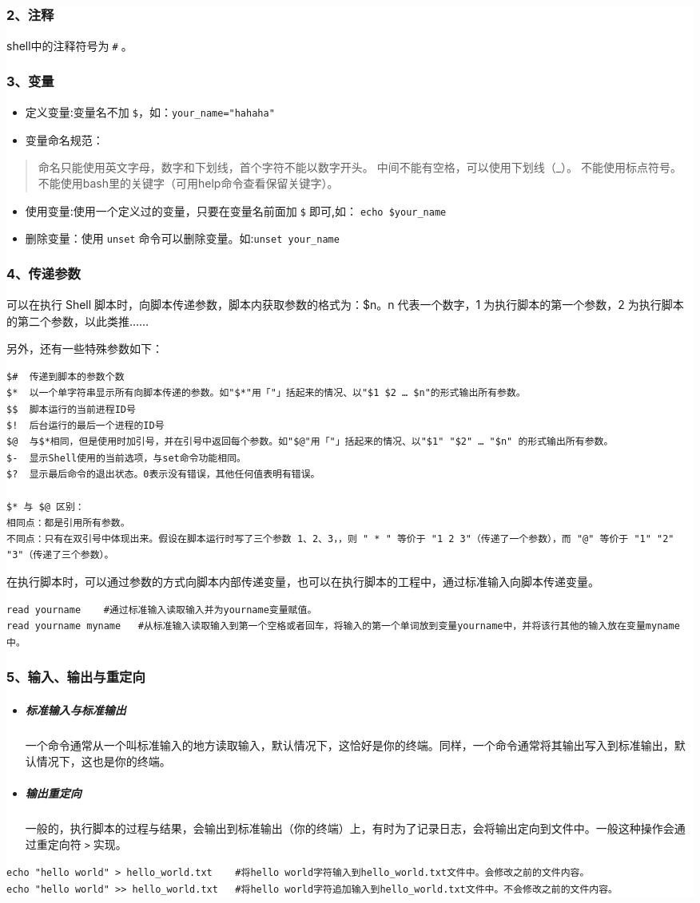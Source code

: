### 2、注释

  shell中的注释符号为 `#` 。

### 3、变量

  * 定义变量:变量名不加 `$`，如：`your_name="hahaha"`

 * 变量命名规范：

>命名只能使用英文字母，数字和下划线，首个字符不能以数字开头。
>中间不能有空格，可以使用下划线（_）。
>不能使用标点符号。
>不能使用bash里的关键字（可用help命令查看保留关键字）。

  * 使用变量:使用一个定义过的变量，只要在变量名前面加 ` $ ` 即可,如： `echo $your_name`

  * 删除变量：使用 `unset` 命令可以删除变量。如:`unset your_name`

### 4、传递参数

可以在执行 Shell 脚本时，向脚本传递参数，脚本内获取参数的格式为：$n。n 代表一个数字，1 为执行脚本的第一个参数，2 为执行脚本的第二个参数，以此类推……

另外，还有一些特殊参数如下：

```shell
$#	传递到脚本的参数个数
$*	以一个单字符串显示所有向脚本传递的参数。如"$*"用「"」括起来的情况、以"$1 $2 … $n"的形式输出所有参数。
$$	脚本运行的当前进程ID号
$!	后台运行的最后一个进程的ID号
$@	与$*相同，但是使用时加引号，并在引号中返回每个参数。如"$@"用「"」括起来的情况、以"$1" "$2" … "$n" 的形式输出所有参数。
$-	显示Shell使用的当前选项，与set命令功能相同。
$?	显示最后命令的退出状态。0表示没有错误，其他任何值表明有错误。

$* 与 $@ 区别：
相同点：都是引用所有参数。
不同点：只有在双引号中体现出来。假设在脚本运行时写了三个参数 1、2、3，，则 " * " 等价于 "1 2 3"（传递了一个参数），而 "@" 等价于 "1" "2" "3"（传递了三个参数）。
```

在执行脚本时，可以通过参数的方式向脚本内部传递变量，也可以在执行脚本的工程中，通过标准输入向脚本传递变量。

```shell
read yourname    #通过标准输入读取输入并为yourname变量赋值。  
read yourname myname   #从标准输入读取输入到第一个空格或者回车，将输入的第一个单词放到变量yourname中，并将该行其他的输入放在变量myname中。
```

### 5、输入、输出与重定向

* ##### 标准输入与标准输出

  一个命令通常从一个叫标准输入的地方读取输入，默认情况下，这恰好是你的终端。同样，一个命令通常将其输出写入到标准输出，默认情况下，这也是你的终端。

* ##### 输出重定向

  一般的，执行脚本的过程与结果，会输出到标准输出（你的终端）上，有时为了记录日志，会将输出定向到文件中。一般这种操作会通过重定向符 `>`  实现。

```shell
echo "hello world" > hello_world.txt    #将hello world字符输入到hello_world.txt文件中。会修改之前的文件内容。
echo "hello world" >> hello_world.txt   #将hello world字符追加输入到hello_world.txt文件中。不会修改之前的文件内容。
```
